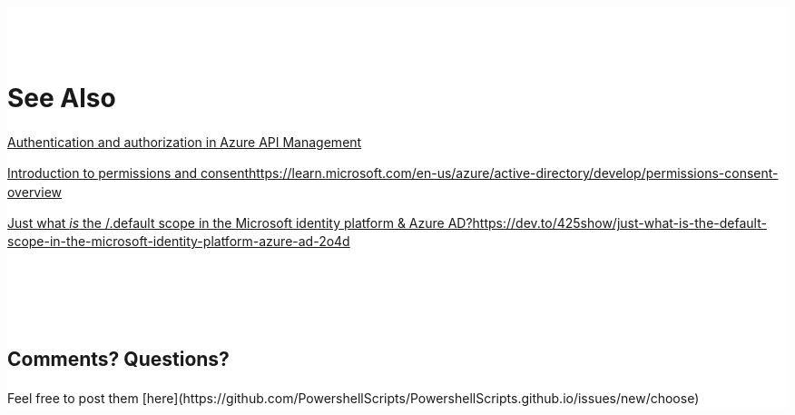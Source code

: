 
<br/><br/>

<h1>See Also</h1>


[Authentication and authorization in Azure API Management](https://learn.microsoft.com/en-us/azure/api-management/authentication-authorization-overview)

[Introduction to permissions and consent](https://learn.microsoft.com/en-us/azure/active-directory/develop/permissions-consent-overview)https://learn.microsoft.com/en-us/azure/active-directory/develop/permissions-consent-overview

[Just what *is* the /.default scope in the Microsoft identity platform & Azure AD?](https://dev.to/425show/just-what-is-the-default-scope-in-the-microsoft-identity-platform-azure-ad-2o4d)https://dev.to/425show/just-what-is-the-default-scope-in-the-microsoft-identity-platform-azure-ad-2o4d




<br/><br/><br/>

<h2>Comments? Questions?</h2>
Feel free to post them [here](https://github.com/PowershellScripts/PowershellScripts.github.io/issues/new/choose)






